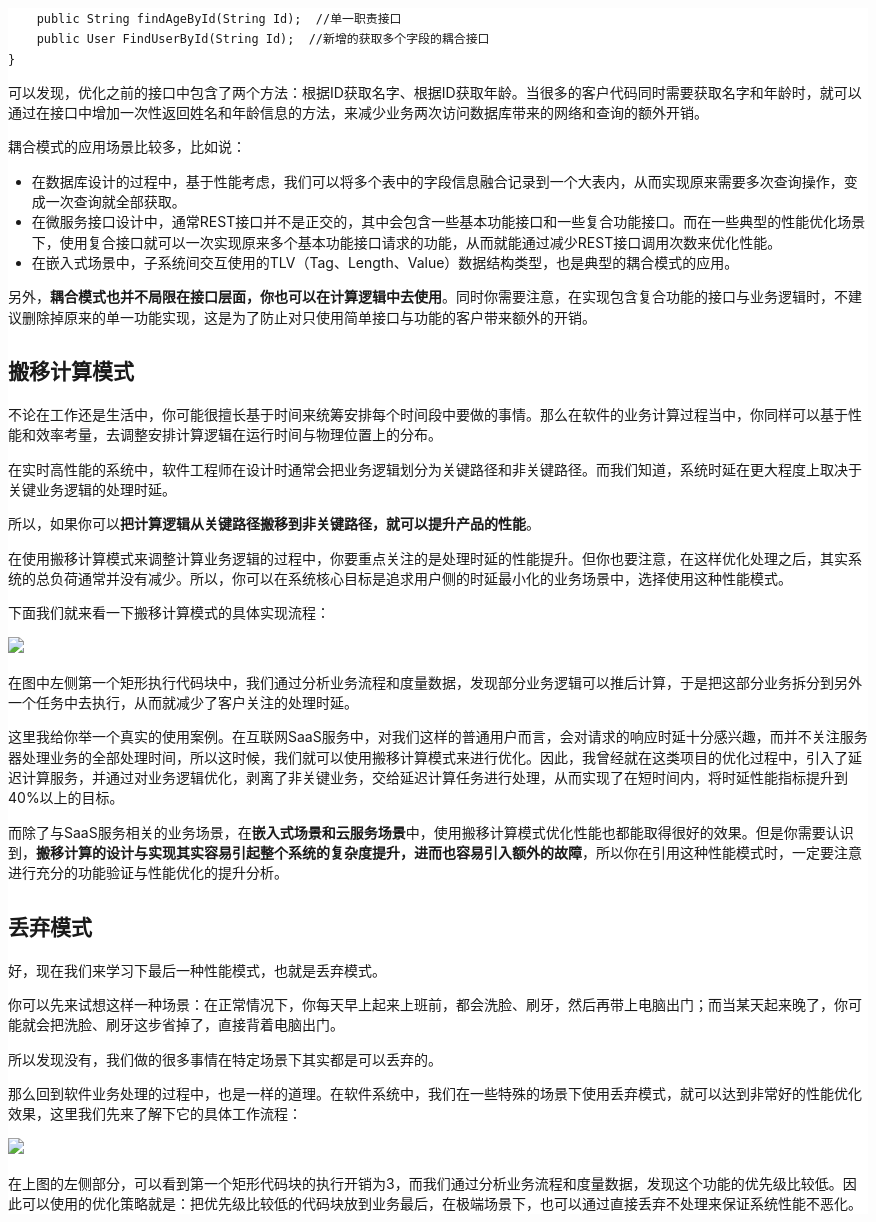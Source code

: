 ```
    public String findAgeById(String Id);  //单一职责接口
    public User FindUserById(String Id);  //新增的获取多个字段的耦合接口
}

```

可以发现，优化之前的接口中包含了两个方法：根据ID获取名字、根据ID获取年龄。当很多的客户代码同时需要获取名字和年龄时，就可以通过在接口中增加一次性返回姓名和年龄信息的方法，来减少业务两次访问数据库带来的网络和查询的额外开销。

耦合模式的应用场景比较多，比如说：

*   在数据库设计的过程中，基于性能考虑，我们可以将多个表中的字段信息融合记录到一个大表内，从而实现原来需要多次查询操作，变成一次查询就全部获取。
*   在微服务接口设计中，通常REST接口并不是正交的，其中会包含一些基本功能接口和一些复合功能接口。而在一些典型的性能优化场景下，使用复合接口就可以一次实现原来多个基本功能接口请求的功能，从而就能通过减少REST接口调用次数来优化性能。
*   在嵌入式场景中，子系统间交互使用的TLV（Tag、Length、Value）数据结构类型，也是典型的耦合模式的应用。

另外，**耦合模式也并不局限在接口层面，你也可以在计算逻辑中去使用**。同时你需要注意，在实现包含复合功能的接口与业务逻辑时，不建议删除掉原来的单一功能实现，这是为了防止对只使用简单接口与功能的客户带来额外的开销。

## 搬移计算模式

不论在工作还是生活中，你可能很擅长基于时间来统筹安排每个时间段中要做的事情。那么在软件的业务计算过程当中，你同样可以基于性能和效率考量，去调整安排计算逻辑在运行时间与物理位置上的分布。

在实时高性能的系统中，软件工程师在设计时通常会把业务逻辑划分为关键路径和非关键路径。而我们知道，系统时延在更大程度上取决于关键业务逻辑的处理时延。

所以，如果你可以**把计算逻辑从关键路径搬移到非关键路径，就可以提升产品的性能**。

在使用搬移计算模式来调整计算业务逻辑的过程中，你要重点关注的是处理时延的性能提升。但你也要注意，在这样优化处理之后，其实系统的总负荷通常并没有减少。所以，你可以在系统核心目标是追求用户侧的时延最小化的业务场景中，选择使用这种性能模式。

下面我们就来看一下搬移计算模式的具体实现流程：

![](https://static001.geekbang.org/resource/image/c2/49/c2cddbf27d6c380ae48ae36906806c49.jpg)

在图中左侧第一个矩形执行代码块中，我们通过分析业务流程和度量数据，发现部分业务逻辑可以推后计算，于是把这部分业务拆分到另外一个任务中去执行，从而就减少了客户关注的处理时延。

这里我给你举一个真实的使用案例。在互联网SaaS服务中，对我们这样的普通用户而言，会对请求的响应时延十分感兴趣，而并不关注服务器处理业务的全部处理时间，所以这时候，我们就可以使用搬移计算模式来进行优化。因此，我曾经就在这类项目的优化过程中，引入了延迟计算服务，并通过对业务逻辑优化，剥离了非关键业务，交给延迟计算任务进行处理，从而实现了在短时间内，将时延性能指标提升到40%以上的目标。

而除了与SaaS服务相关的业务场景，在**嵌入式场景和云服务场景**中，使用搬移计算模式优化性能也都能取得很好的效果。但是你需要认识到，**搬移计算的设计与实现其实容易引起整个系统的复杂度提升，进而也容易引入额外的故障**，所以你在引用这种性能模式时，一定要注意进行充分的功能验证与性能优化的提升分析。

## 丢弃模式

好，现在我们来学习下最后一种性能模式，也就是丢弃模式。

你可以先来试想这样一种场景：在正常情况下，你每天早上起来上班前，都会洗脸、刷牙，然后再带上电脑出门；而当某天起来晚了，你可能就会把洗脸、刷牙这步省掉了，直接背着电脑出门。

所以发现没有，我们做的很多事情在特定场景下其实都是可以丢弃的。

那么回到软件业务处理的过程中，也是一样的道理。在软件系统中，我们在一些特殊的场景下使用丢弃模式，就可以达到非常好的性能优化效果，这里我们先来了解下它的具体工作流程：

![](https://static001.geekbang.org/resource/image/da/29/da5dc6cb18ce9823e6c6547de108fb29.jpg)

在上图的左侧部分，可以看到第一个矩形代码块的执行开销为3，而我们通过分析业务流程和度量数据，发现这个功能的优先级比较低。因此可以使用的优化策略就是：把优先级比较低的代码块放到业务最后，在极端场景下，也可以通过直接丢弃不处理来保证系统性能不恶化。
